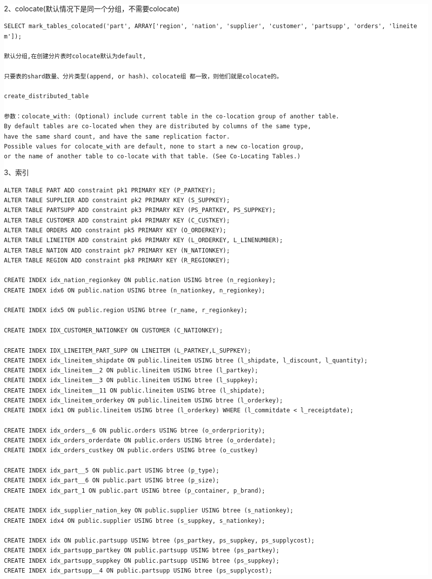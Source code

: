2、colocate(默认情况下是同一个分组，不需要colocate)  
  
```  
SELECT mark_tables_colocated('part', ARRAY['region', 'nation', 'supplier', 'customer', 'partsupp', 'orders', 'lineitem']);  
  
默认分组,在创建分片表时colocate默认为default, 

只要表的shard数量、分片类型(append, or hash)、colocate组 都一致，则他们就是colocate的。

create_distributed_table

参数：colocate_with: (Optional) include current table in the co-location group of another table. 
By default tables are co-located when they are distributed by columns of the same type, 
have the same shard count, and have the same replication factor. 
Possible values for colocate_with are default, none to start a new co-location group, 
or the name of another table to co-locate with that table. (See Co-Locating Tables.)
```  
  
3、索引  
  
```  
ALTER TABLE PART ADD constraint pk1 PRIMARY KEY (P_PARTKEY);  
ALTER TABLE SUPPLIER ADD constraint pk2 PRIMARY KEY (S_SUPPKEY);  
ALTER TABLE PARTSUPP ADD constraint pk3 PRIMARY KEY (PS_PARTKEY, PS_SUPPKEY);  
ALTER TABLE CUSTOMER ADD constraint pk4 PRIMARY KEY (C_CUSTKEY);  
ALTER TABLE ORDERS ADD constraint pk5 PRIMARY KEY (O_ORDERKEY);  
ALTER TABLE LINEITEM ADD constraint pk6 PRIMARY KEY (L_ORDERKEY, L_LINENUMBER);  
ALTER TABLE NATION ADD constraint pk7 PRIMARY KEY (N_NATIONKEY);  
ALTER TABLE REGION ADD constraint pk8 PRIMARY KEY (R_REGIONKEY);  
  
CREATE INDEX idx_nation_regionkey ON public.nation USING btree (n_regionkey);  
CREATE INDEX idx6 ON public.nation USING btree (n_nationkey, n_regionkey);  
  
CREATE INDEX idx5 ON public.region USING btree (r_name, r_regionkey);  
  
CREATE INDEX IDX_CUSTOMER_NATIONKEY ON CUSTOMER (C_NATIONKEY);  
  
CREATE INDEX IDX_LINEITEM_PART_SUPP ON LINEITEM (L_PARTKEY,L_SUPPKEY);  
CREATE INDEX idx_lineitem_shipdate ON public.lineitem USING btree (l_shipdate, l_discount, l_quantity);  
CREATE INDEX idx_lineitem__2 ON public.lineitem USING btree (l_partkey);  
CREATE INDEX idx_lineitem__3 ON public.lineitem USING btree (l_suppkey);  
CREATE INDEX idx_lineitem__11 ON public.lineitem USING btree (l_shipdate);  
CREATE INDEX idx_lineitem_orderkey ON public.lineitem USING btree (l_orderkey);  
CREATE INDEX idx1 ON public.lineitem USING btree (l_orderkey) WHERE (l_commitdate < l_receiptdate);  
  
CREATE INDEX idx_orders__6 ON public.orders USING btree (o_orderpriority);  
CREATE INDEX idx_orders_orderdate ON public.orders USING btree (o_orderdate);  
CREATE INDEX idx_orders_custkey ON public.orders USING btree (o_custkey)  
  
CREATE INDEX idx_part__5 ON public.part USING btree (p_type);  
CREATE INDEX idx_part__6 ON public.part USING btree (p_size);  
CREATE INDEX idx_part_1 ON public.part USING btree (p_container, p_brand);  
  
CREATE INDEX idx_supplier_nation_key ON public.supplier USING btree (s_nationkey);  
CREATE INDEX idx4 ON public.supplier USING btree (s_suppkey, s_nationkey);  
  
CREATE INDEX idx ON public.partsupp USING btree (ps_partkey, ps_suppkey, ps_supplycost);  
CREATE INDEX idx_partsupp_partkey ON public.partsupp USING btree (ps_partkey);  
CREATE INDEX idx_partsupp_suppkey ON public.partsupp USING btree (ps_suppkey);  
CREATE INDEX idx_partsupp__4 ON public.partsupp USING btree (ps_supplycost);  
```  
  